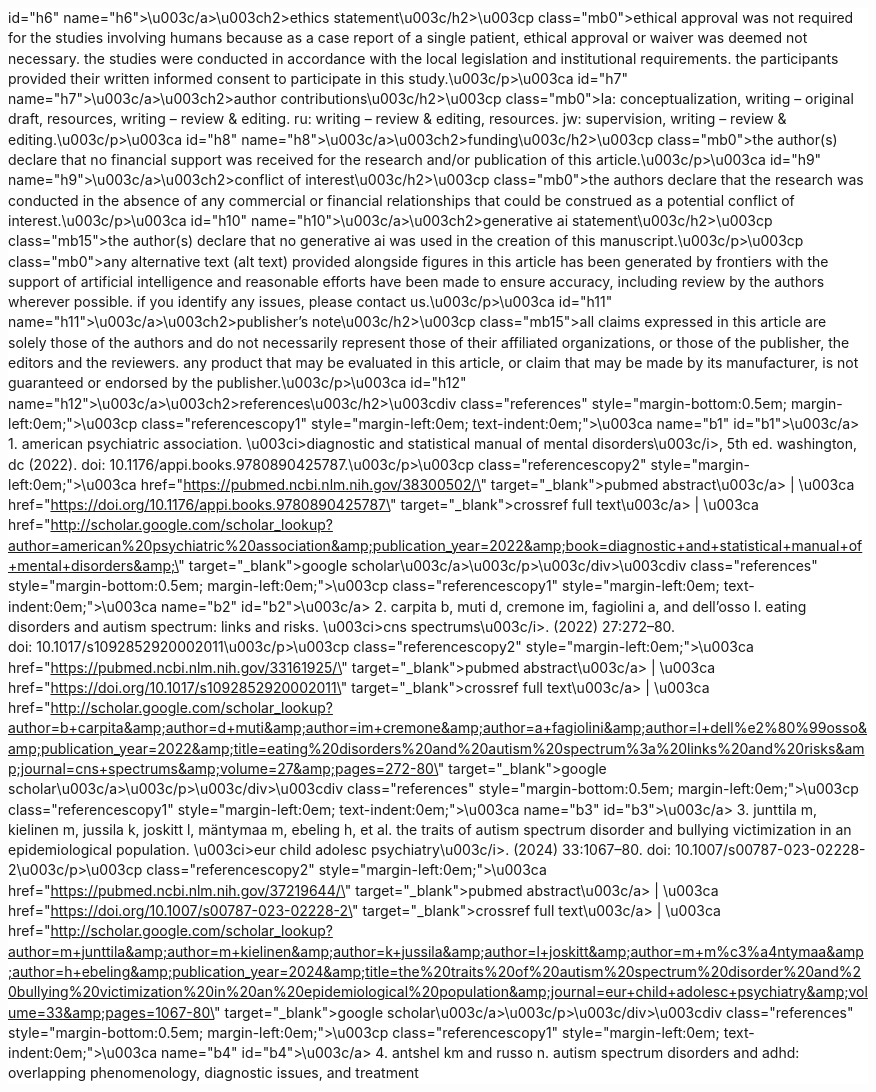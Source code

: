 id=\"h6\" name=\"h6\">\u003c/a>\u003ch2>ethics statement\u003c/h2>\u003cp class=\"mb0\">ethical approval was not required for the studies involving humans because as a case report of a single patient, ethical approval or waiver was deemed not necessary. the studies were conducted in accordance with the local legislation and institutional requirements. the participants provided their written informed consent to participate in this study.\u003c/p>\u003ca id=\"h7\" name=\"h7\">\u003c/a>\u003ch2>author contributions\u003c/h2>\u003cp class=\"mb0\">la: conceptualization, writing &#x2013; original draft, resources, writing &#x2013; review &amp; editing. ru: writing &#x2013; review &amp; editing, resources. jw: supervision, writing &#x2013; review &amp; editing.\u003c/p>\u003ca id=\"h8\" name=\"h8\">\u003c/a>\u003ch2>funding\u003c/h2>\u003cp class=\"mb0\">the author(s) declare that no financial support was received for the research and/or publication of this article.\u003c/p>\u003ca id=\"h9\" name=\"h9\">\u003c/a>\u003ch2>conflict of interest\u003c/h2>\u003cp class=\"mb0\">the authors declare that the research was conducted in the absence of any commercial or financial relationships that could be construed as a potential conflict of interest.\u003c/p>\u003ca id=\"h10\" name=\"h10\">\u003c/a>\u003ch2>generative ai statement\u003c/h2>\u003cp class=\"mb15\">the author(s) declare that no generative ai was used in the creation of this manuscript.\u003c/p>\u003cp class=\"mb0\">any alternative text (alt text) provided alongside figures in this article has been generated by frontiers with the support of artificial intelligence and reasonable efforts have been made to ensure accuracy, including review by the authors wherever possible. if&#xa0;you identify any issues, please contact us.\u003c/p>\u003ca id=\"h11\" name=\"h11\">\u003c/a>\u003ch2>publisher&#x2019;s note\u003c/h2>\u003cp class=\"mb15\">all claims expressed in this article are solely those of the authors&#xa0;and do not necessarily represent those of their affiliated organizations, or those of the publisher, the editors and the reviewers. any product that may be evaluated in this article, or claim that may be made by its manufacturer, is not guaranteed or endorsed by the publisher.\u003c/p>\u003ca id=\"h12\" name=\"h12\">\u003c/a>\u003ch2>references\u003c/h2>\u003cdiv class=\"references\" style=\"margin-bottom:0.5em; margin-left:0em;\">\u003cp class=\"referencescopy1\" style=\"margin-left:0em; text-indent:0em;\">\u003ca name=\"b1\" id=\"b1\">\u003c/a> 1. american psychiatric association. \u003ci>diagnostic and statistical manual of mental disorders\u003c/i>, 5th ed. washington, dc (2022). doi:&#xa0;10.1176/appi.books.9780890425787.\u003c/p>\u003cp class=\"referencescopy2\" style=\"margin-left:0em;\">\u003ca href=\"https://pubmed.ncbi.nlm.nih.gov/38300502/\" target=\"_blank\">pubmed abstract\u003c/a> | \u003ca href=\"https://doi.org/10.1176/appi.books.9780890425787\" target=\"_blank\">crossref full text\u003c/a> | \u003ca href=\"http://scholar.google.com/scholar_lookup?author=american%20psychiatric%20association&amp;publication_year=2022&amp;book=diagnostic+and+statistical+manual+of+mental+disorders&amp;\" target=\"_blank\">google scholar\u003c/a>\u003c/p>\u003c/div>\u003cdiv class=\"references\" style=\"margin-bottom:0.5em; margin-left:0em;\">\u003cp class=\"referencescopy1\" style=\"margin-left:0em; text-indent:0em;\">\u003ca name=\"b2\" id=\"b2\">\u003c/a> 2. carpita b, muti d, cremone im, fagiolini a, and dell&#x2019;osso l. eating disorders and autism spectrum: links and risks. \u003ci>cns spectrums\u003c/i>. (2022) 27:272&#x2013;80. doi:&#xa0;10.1017/s1092852920002011\u003c/p>\u003cp class=\"referencescopy2\" style=\"margin-left:0em;\">\u003ca href=\"https://pubmed.ncbi.nlm.nih.gov/33161925/\" target=\"_blank\">pubmed abstract\u003c/a> | \u003ca href=\"https://doi.org/10.1017/s1092852920002011\" target=\"_blank\">crossref full text\u003c/a> | \u003ca href=\"http://scholar.google.com/scholar_lookup?author=b+carpita&amp;author=d+muti&amp;author=im+cremone&amp;author=a+fagiolini&amp;author=l+dell%e2%80%99osso&amp;publication_year=2022&amp;title=eating%20disorders%20and%20autism%20spectrum%3a%20links%20and%20risks&amp;journal=cns+spectrums&amp;volume=27&amp;pages=272-80\" target=\"_blank\">google scholar\u003c/a>\u003c/p>\u003c/div>\u003cdiv class=\"references\" style=\"margin-bottom:0.5em; margin-left:0em;\">\u003cp class=\"referencescopy1\" style=\"margin-left:0em; text-indent:0em;\">\u003ca name=\"b3\" id=\"b3\">\u003c/a> 3. junttila m, kielinen m, jussila k, joskitt l, m&#xe4;ntymaa m, ebeling h, et al. the traits of autism spectrum disorder and bullying victimization in an epidemiological population. \u003ci>eur child adolesc psychiatry\u003c/i>. (2024) 33:1067&#x2013;80. doi:&#xa0;10.1007/s00787-023-02228-2\u003c/p>\u003cp class=\"referencescopy2\" style=\"margin-left:0em;\">\u003ca href=\"https://pubmed.ncbi.nlm.nih.gov/37219644/\" target=\"_blank\">pubmed abstract\u003c/a> | \u003ca href=\"https://doi.org/10.1007/s00787-023-02228-2\" target=\"_blank\">crossref full text\u003c/a> | \u003ca href=\"http://scholar.google.com/scholar_lookup?author=m+junttila&amp;author=m+kielinen&amp;author=k+jussila&amp;author=l+joskitt&amp;author=m+m%c3%a4ntymaa&amp;author=h+ebeling&amp;publication_year=2024&amp;title=the%20traits%20of%20autism%20spectrum%20disorder%20and%20bullying%20victimization%20in%20an%20epidemiological%20population&amp;journal=eur+child+adolesc+psychiatry&amp;volume=33&amp;pages=1067-80\" target=\"_blank\">google scholar\u003c/a>\u003c/p>\u003c/div>\u003cdiv class=\"references\" style=\"margin-bottom:0.5em; margin-left:0em;\">\u003cp class=\"referencescopy1\" style=\"margin-left:0em; text-indent:0em;\">\u003ca name=\"b4\" id=\"b4\">\u003c/a> 4. antshel km and russo n. autism spectrum disorders and adhd: overlapping phenomenology, diagnostic issues, and treatment